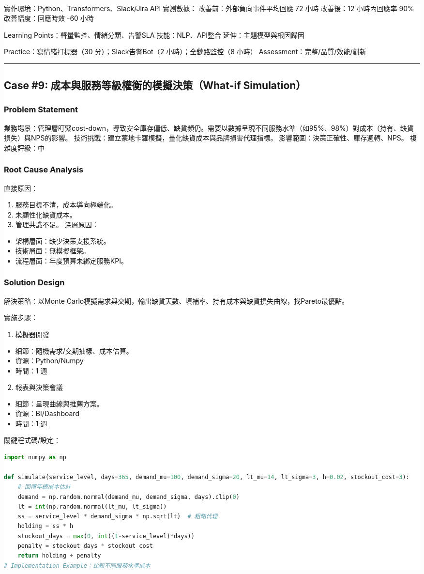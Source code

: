 實作環境：Python、Transformers、Slack/Jira API
實測數據：
改善前：外部負向事件平均回應 72 小時
改善後：12 小時內回應率 90%
改善幅度：回應時效 -60 小時

Learning Points：聲量監控、情緒分類、告警SLA
技能：NLP、API整合
延伸：主題模型與根因歸因

Practice：寫情緒打標器（30 分）；Slack告警Bot（2 小時）；全鏈路監控（8 小時）
Assessment：完整/品質/效能/創新

---

## Case #9: 成本與服務等級權衡的模擬決策（What-if Simulation）

### Problem Statement
業務場景：管理層盯緊cost-down，導致安全庫存偏低、缺貨頻仍。需要以數據呈現不同服務水準（如95%、98%）對成本（持有、缺貨損失）與NPS的影響。
技術挑戰：建立蒙地卡羅模擬，量化缺貨成本與品牌損害代理指標。
影響範圍：決策正確性、庫存週轉、NPS。
複雜度評級：中

### Root Cause Analysis
直接原因：
1. 服務目標不清，成本導向極端化。
2. 未顯性化缺貨成本。
3. 管理共識不足。
深層原因：
- 架構層面：缺少決策支援系統。
- 技術層面：無模擬框架。
- 流程層面：年度預算未綁定服務KPI。

### Solution Design
解決策略：以Monte Carlo模擬需求與交期，輸出缺貨天數、填補率、持有成本與缺貨損失曲線，找Pareto最優點。

實施步驟：
1. 模擬器開發
- 細節：隨機需求/交期抽樣、成本估算。
- 資源：Python/Numpy
- 時間：1 週
2. 報表與決策會議
- 細節：呈現曲線與推薦方案。
- 資源：BI/Dashboard
- 時間：1 週

關鍵程式碼/設定：
```python
import numpy as np

def simulate(service_level, days=365, demand_mu=100, demand_sigma=20, lt_mu=14, lt_sigma=3, h=0.02, stockout_cost=3):
    # 回傳年總成本估計
    demand = np.random.normal(demand_mu, demand_sigma, days).clip(0)
    lt = int(np.random.normal(lt_mu, lt_sigma))
    ss = service_level * demand_sigma * np.sqrt(lt)  # 粗略代理
    holding = ss * h
    stockout_days = max(0, int((1-service_level)*days))
    penalty = stockout_days * stockout_cost
    return holding + penalty
# Implementation Example：比較不同服務水準成本
```
